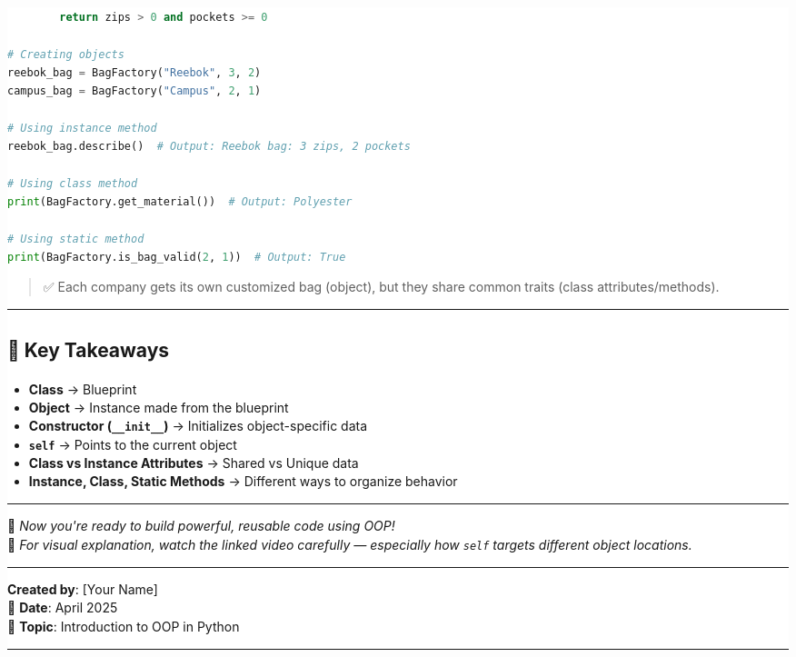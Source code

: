 ```python
        return zips > 0 and pockets >= 0

# Creating objects
reebok_bag = BagFactory("Reebok", 3, 2)
campus_bag = BagFactory("Campus", 2, 1)

# Using instance method
reebok_bag.describe()  # Output: Reebok bag: 3 zips, 2 pockets

# Using class method
print(BagFactory.get_material())  # Output: Polyester

# Using static method
print(BagFactory.is_bag_valid(2, 1))  # Output: True
```

> ✅ Each company gets its own customized bag (object), but they share common traits (class attributes/methods).

---

## 📌 Key Takeaways

- **Class** → Blueprint
- **Object** → Instance made from the blueprint
- **Constructor (`__init__`)** → Initializes object-specific data
- **`self`** → Points to the current object
- **Class vs Instance Attributes** → Shared vs Unique data
- **Instance, Class, Static Methods** → Different ways to organize behavior

---

📘 *Now you're ready to build powerful, reusable code using OOP!*  
🎥 *For visual explanation, watch the linked video carefully — especially how `self` targets different object locations.*

---

**Created by**: [Your Name]  
📅 **Date**: April 2025  
🎯 **Topic**: Introduction to OOP in Python

---

